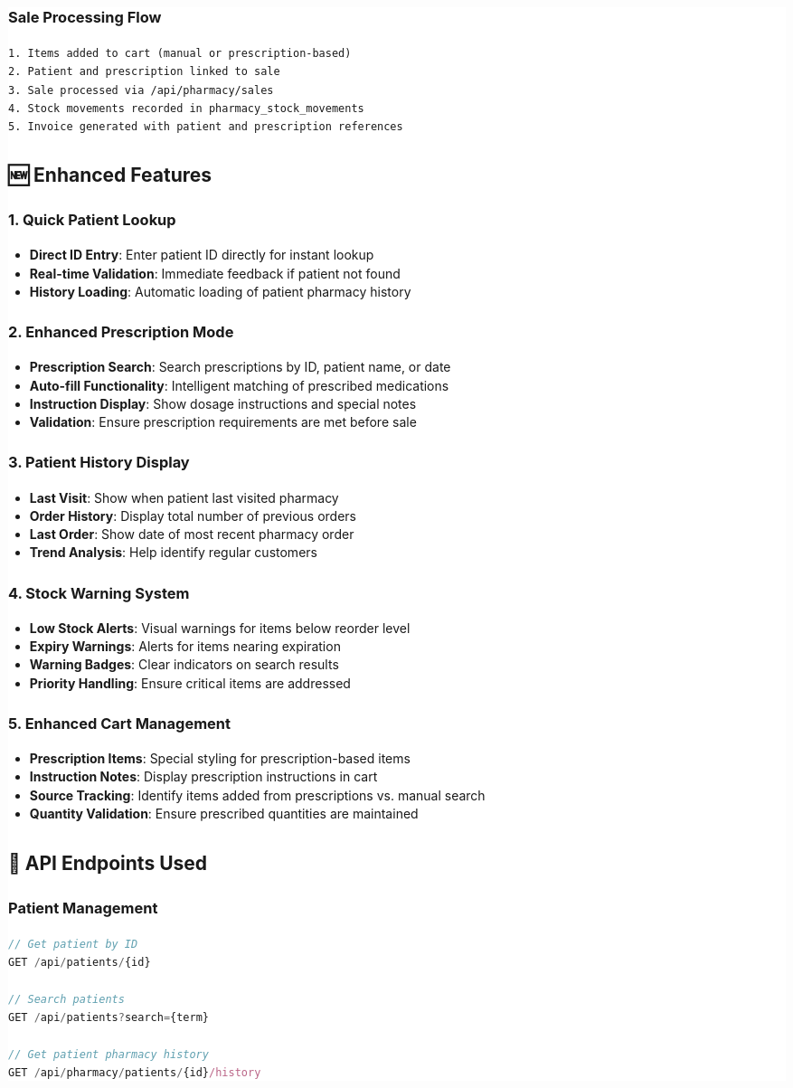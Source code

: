 ### Sale Processing Flow
```
1. Items added to cart (manual or prescription-based)
2. Patient and prescription linked to sale
3. Sale processed via /api/pharmacy/sales
4. Stock movements recorded in pharmacy_stock_movements
5. Invoice generated with patient and prescription references
```

## 🆕 Enhanced Features

### 1. Quick Patient Lookup
- **Direct ID Entry**: Enter patient ID directly for instant lookup
- **Real-time Validation**: Immediate feedback if patient not found
- **History Loading**: Automatic loading of patient pharmacy history

### 2. Enhanced Prescription Mode
- **Prescription Search**: Search prescriptions by ID, patient name, or date
- **Auto-fill Functionality**: Intelligent matching of prescribed medications
- **Instruction Display**: Show dosage instructions and special notes
- **Validation**: Ensure prescription requirements are met before sale

### 3. Patient History Display
- **Last Visit**: Show when patient last visited pharmacy
- **Order History**: Display total number of previous orders
- **Last Order**: Show date of most recent pharmacy order
- **Trend Analysis**: Help identify regular customers

### 4. Stock Warning System
- **Low Stock Alerts**: Visual warnings for items below reorder level
- **Expiry Warnings**: Alerts for items nearing expiration
- **Warning Badges**: Clear indicators on search results
- **Priority Handling**: Ensure critical items are addressed

### 5. Enhanced Cart Management
- **Prescription Items**: Special styling for prescription-based items
- **Instruction Notes**: Display prescription instructions in cart
- **Source Tracking**: Identify items added from prescriptions vs. manual search
- **Quantity Validation**: Ensure prescribed quantities are maintained

## 🔌 API Endpoints Used

### Patient Management
```javascript
// Get patient by ID
GET /api/patients/{id}

// Search patients
GET /api/patients?search={term}

// Get patient pharmacy history
GET /api/pharmacy/patients/{id}/history
```
